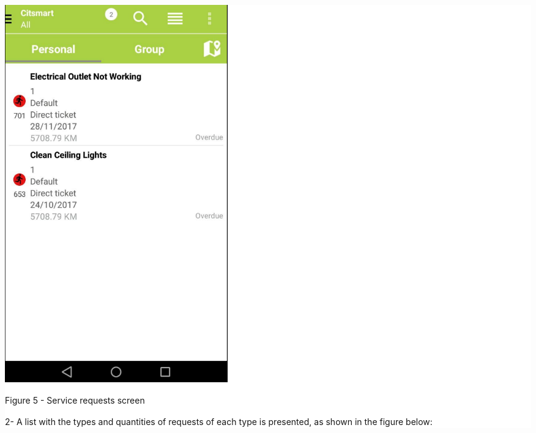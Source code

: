 ![Service requests](images/android-app-5.png)

Figure 5 - Service requests screen

2-  A list with the types and quantities of requests of each type is presented,
    as shown in the figure below:
